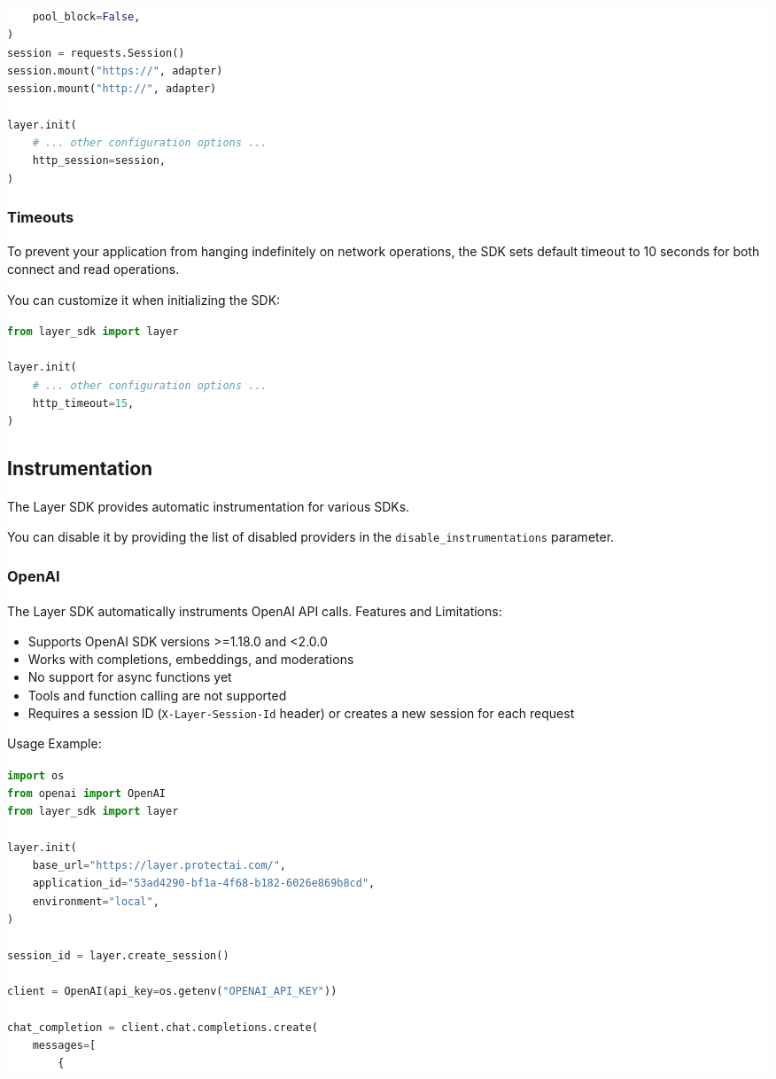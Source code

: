 ```python
    pool_block=False,
)
session = requests.Session()
session.mount("https://", adapter)
session.mount("http://", adapter)

layer.init(
    # ... other configuration options ...
    http_session=session,
)
```

### Timeouts

To prevent your application from hanging indefinitely on network operations, the SDK sets default timeout to 10 seconds for both connect and read operations.

You can customize it when initializing the SDK:

```python
from layer_sdk import layer

layer.init(
    # ... other configuration options ...
    http_timeout=15,
)
```

## Instrumentation

The Layer SDK provides automatic instrumentation for various SDKs.

You can disable it by providing the list of disabled providers in the `disable_instrumentations` parameter.

### OpenAI

The Layer SDK automatically instruments OpenAI API calls.
Features and Limitations:

- Supports OpenAI SDK versions >=1.18.0 and <2.0.0
- Works with completions, embeddings, and moderations
- No support for async functions yet
- Tools and function calling are not supported
- Requires a session ID (`X-Layer-Session-Id` header) or creates a new session for each request

Usage Example:

```python
import os
from openai import OpenAI
from layer_sdk import layer

layer.init(
    base_url="https://layer.protectai.com/",
    application_id="53ad4290-bf1a-4f68-b182-6026e869b8cd",
    environment="local",
)

session_id = layer.create_session()

client = OpenAI(api_key=os.getenv("OPENAI_API_KEY"))

chat_completion = client.chat.completions.create(
    messages=[
        {
```